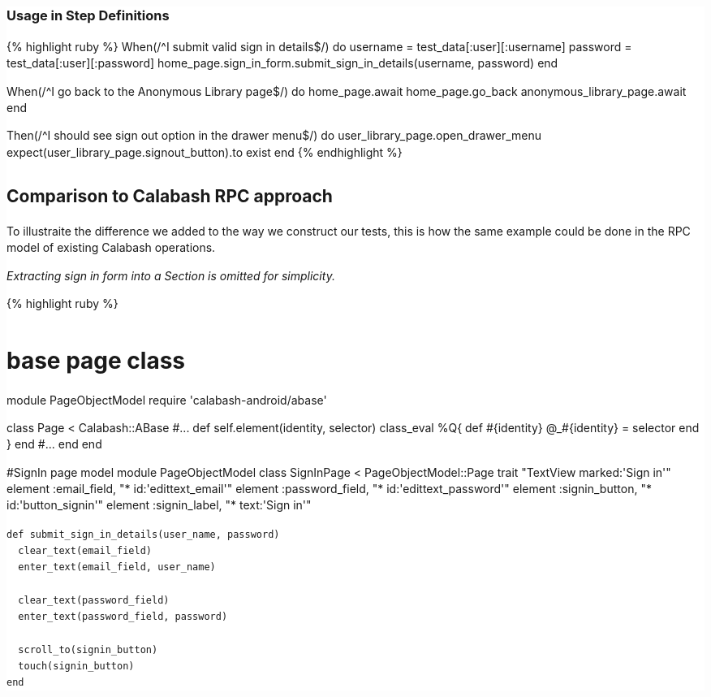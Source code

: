 ### Usage in Step Definitions 

{% highlight ruby %}
When(/^I submit valid sign in details$/) do
  username = test_data[:user][:username]
  password = test_data[:user][:password]
  home_page.sign_in_form.submit_sign_in_details(username, password)
end

When(/^I go back to the Anonymous Library page$/) do
  home_page.await
  home_page.go_back
  anonymous_library_page.await
end
 
Then(/^I should see sign out option in the drawer menu$/) do
  user_library_page.open_drawer_menu
  expect(user_library_page.signout_button).to exist
end
{% endhighlight %}

## Comparison to Calabash RPC approach

To illustraite the difference we added to the way we construct our tests, this is how the same example could be done in the RPC model of existing Calabash operations.

_Extracting sign in form into a Section is omitted for simplicity._

{% highlight ruby %}
# base page class
module PageObjectModel
  require 'calabash-android/abase'

  class Page < Calabash::ABase
    #...
    def self.element(identity, selector)
      class_eval %Q{
        def #{identity}
          @_#{identity} = selector
        end
      }
    end
    #...
  end
end
 
#SignIn page model
module PageObjectModel
  class SignInPage < PageObjectModel::Page
    trait "TextView marked:'Sign in'"
    element :email_field, "* id:'edittext_email'"
    element :password_field, "* id:'edittext_password'"
    element :signin_button, "* id:'button_signin'"
    element :signin_label, "* text:'Sign in'"

    def submit_sign_in_details(user_name, password)
      clear_text(email_field)
      enter_text(email_field, user_name)
      
      clear_text(password_field)
      enter_text(password_field, password)
      
      scroll_to(signin_button)
      touch(signin_button)
    end
